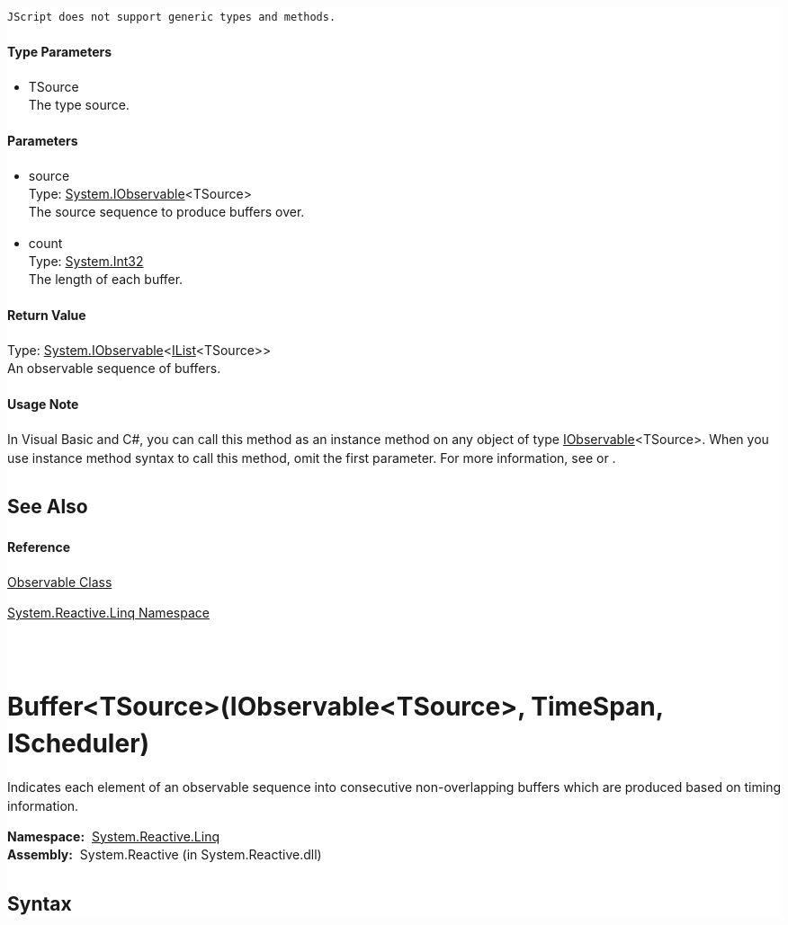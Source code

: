 ```jscript
JScript does not support generic types and methods.
```

#### Type Parameters

- TSource  
  The type source.

#### Parameters

- source  
  Type: [System.IObservable](https://msdn.microsoft.com/en-us/library/Dd990377)\<TSource\>  
  The source sequence to produce buffers over.

- count  
  Type: [System.Int32](https://msdn.microsoft.com/en-us/library/td2s409d)  
  The length of each buffer.

#### Return Value

Type: [System.IObservable](https://msdn.microsoft.com/en-us/library/Dd990377)\<[IList](https://msdn.microsoft.com/en-us/library/5y536ey6)\<TSource\>\>  
An observable sequence of buffers.

#### Usage Note

In Visual Basic and C\#, you can call this method as an instance method on any object of type [IObservable](https://msdn.microsoft.com/en-us/library/Dd990377)\<TSource\>. When you use instance method syntax to call this method, omit the first parameter. For more information, see [](https://msdn.microsoft.com/en-us/library/Bb384936) or [](https://msdn.microsoft.com/en-us/library/Bb383977).

## See Also

#### Reference

[Observable Class](Observable/Observable)

[System.Reactive.Linq Namespace](System.Reactive.Linq/System.Reactive.Linq)



<br />

# Buffer\<TSource\>(IObservable\<TSource\>, TimeSpan, IScheduler)

Indicates each element of an observable sequence into consecutive non-overlapping buffers which are produced based on timing information.

**Namespace:**  [System.Reactive.Linq](System.Reactive.Linq/System.Reactive.Linq)  
**Assembly:**  System.Reactive (in System.Reactive.dll)

## Syntax
